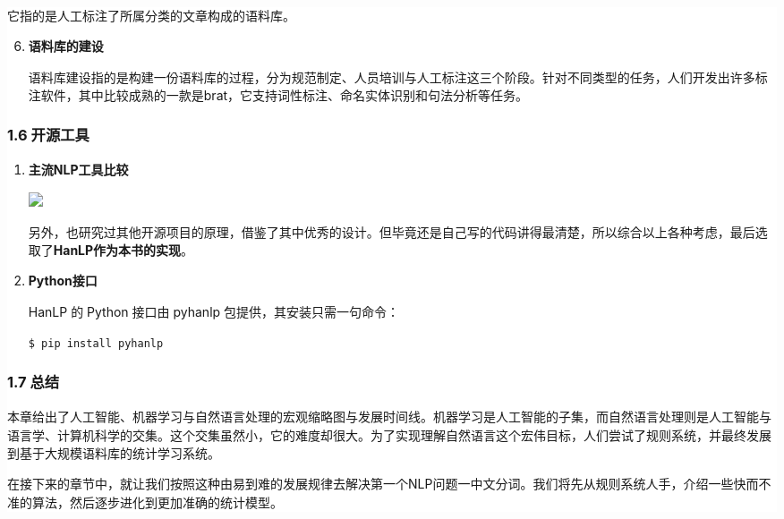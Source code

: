    它指的是人工标注了所属分类的文章构成的语料库。

6. **语料库的建设**

   语料库建设指的是构建一份语料库的过程，分为规范制定、人员培训与人工标注这三个阶段。针对不同类型的任务，人们开发出许多标注软件，其中比较成熟的一款是brat，它支持词性标注、命名实体识别和句法分析等任务。



### 1.6 开源工具

1. **主流NLP工具比较**

   ![](https://github.com/NLP-LOVE/Introduction-NLP/raw/master/img/2020-2-3_13-52-12.png)

   另外，也研究过其他开源项目的原理，借鉴了其中优秀的设计。但毕竟还是自己写的代码讲得最清楚，所以综合以上各种考虑，最后选取了**HanLP作为本书的实现**。

2. **Python接口**

   HanLP 的 Python 接口由 pyhanlp 包提供，其安装只需一句命令：

   ```shell
   $ pip install pyhanlp
   ```



### 1.7 总结

本章给出了人工智能、机器学习与自然语言处理的宏观缩略图与发展时间线。机器学习是人工智能的子集，而自然语言处理则是人工智能与语言学、计算机科学的交集。这个交集虽然小，它的难度却很大。为了实现理解自然语言这个宏伟目标，人们尝试了规则系统，并最终发展到基于大规模语料库的统计学习系统。

在接下来的章节中，就让我们按照这种由易到难的发展规律去解决第一个NLP问题一中文分词。我们将先从规则系统人手，介绍一些快而不准的算法，然后逐步进化到更加准确的统计模型。
